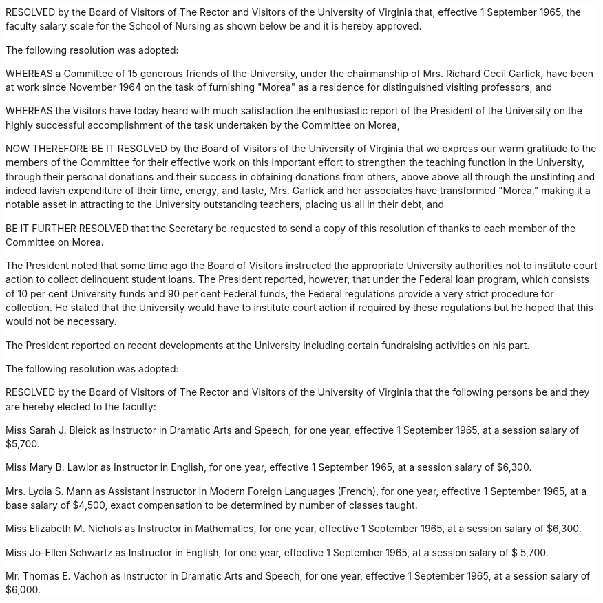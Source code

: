 RESOLVED by the Board of Visitors of The Rector and Visitors of the University of Virginia that, effective 1 September 1965, the faculty salary scale for the School of Nursing as shown below be and it is hereby approved.

The following resolution was adopted:

WHEREAS a Committee of 15 generous friends of the University, under the chairmanship of Mrs. Richard Cecil Garlick, have been at work since November 1964 on the task of furnishing "Morea" as a residence for distinguished visiting professors, and

WHEREAS the Visitors have today heard with much satisfaction the enthusiastic report of the President of the University on the highly successful accomplishment of the task undertaken by the Committee on Morea,

NOW THEREFORE BE IT RESOLVED by the Board of Visitors of the University of Virginia that we express our warm gratitude to the members of the Committee for their effective work on this important effort to strengthen the teaching function in the University, through their personal donations and their success in obtaining donations from others, above above all through the unstinting and indeed lavish expenditure of their time, energy, and taste, Mrs. Garlick and her associates have transformed "Morea," making it a notable asset in attracting to the University outstanding teachers, placing us all in their debt, and

BE IT FURTHER RESOLVED that the Secretary be requested to send a copy of this resolution of thanks to each member of the Committee on Morea.

The President noted that some time ago the Board of Visitors instructed the appropriate University authorities not to institute court action to collect delinquent student loans. The President reported, however, that under the Federal loan program, which consists of 10 per cent University funds and 90 per cent Federal funds, the Federal regulations provide a very strict procedure for collection. He stated that the University would have to institute court action if required by these regulations but he hoped that this would not be necessary.

The President reported on recent developments at the University including certain fundraising activities on his part.

The following resolution was adopted:

RESOLVED by the Board of Visitors of The Rector and Visitors of the University of Virginia that the following persons be and they are hereby elected to the faculty:

Miss Sarah J. Bleick as Instructor in Dramatic Arts and Speech, for one year, effective 1 September 1965, at a session salary of $5,700.

Miss Mary B. Lawlor as Instructor in English, for one year, effective 1 September 1965, at a session salary of $6,300.

Mrs. Lydia S. Mann as Assistant Instructor in Modern Foreign Languages (French), for one year, effective 1 September 1965, at a base salary of $4,500, exact compensation to be determined by number of classes taught.

Miss Elizabeth M. Nichols as Instructor in Mathematics, for one year, effective 1 September 1965, at a session salary of $6,300.

Miss Jo-Ellen Schwartz as Instructor in English, for one year, effective 1 September 1965, at a session salary of $ 5,700.

Mr. Thomas E. Vachon as Instructor in Dramatic Arts and Speech, for one year, effective 1 September 1965, at a session salary of $6,000.
